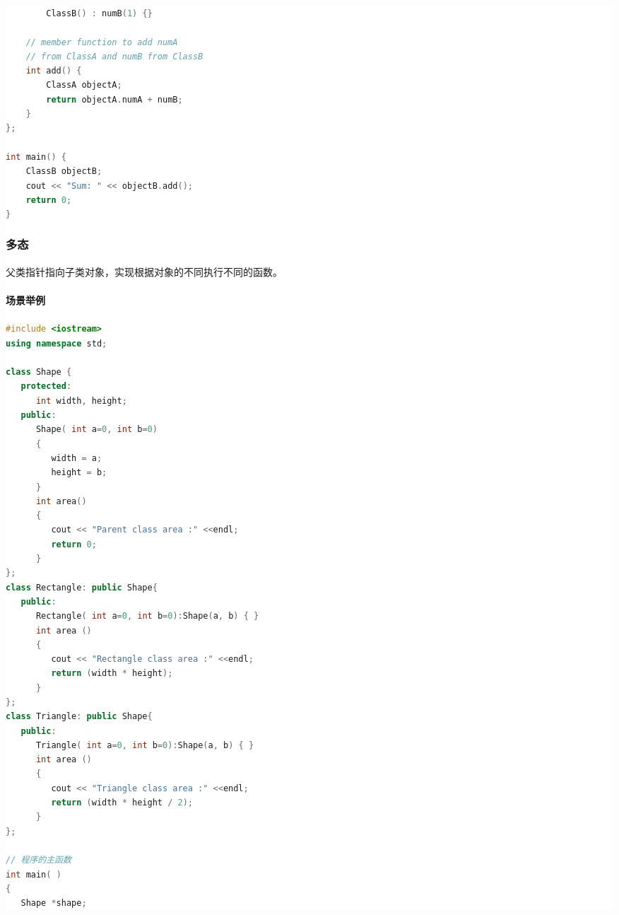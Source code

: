 ```cpp
        ClassB() : numB(1) {}
    
    // member function to add numA
    // from ClassA and numB from ClassB
    int add() {
        ClassA objectA;
        return objectA.numA + numB;
    }
};

int main() {
    ClassB objectB;
    cout << "Sum: " << objectB.add();
    return 0;
}
```

### 多态
父类指针指向子类对象，实现根据对象的不同执行不同的函数。
#### 场景举例

```cpp
#include <iostream> 
using namespace std;
 
class Shape {
   protected:
      int width, height;
   public:
      Shape( int a=0, int b=0)
      {
         width = a;
         height = b;
      }
      int area()
      {
         cout << "Parent class area :" <<endl;
         return 0;
      }
};
class Rectangle: public Shape{
   public:
      Rectangle( int a=0, int b=0):Shape(a, b) { }
      int area ()
      { 
         cout << "Rectangle class area :" <<endl;
         return (width * height); 
      }
};
class Triangle: public Shape{
   public:
      Triangle( int a=0, int b=0):Shape(a, b) { }
      int area ()
      { 
         cout << "Triangle class area :" <<endl;
         return (width * height / 2); 
      }
};

// 程序的主函数
int main( )
{
   Shape *shape;
```